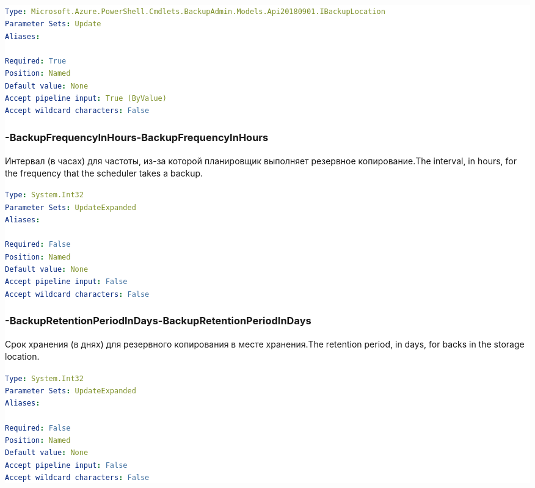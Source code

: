 ```yaml
Type: Microsoft.Azure.PowerShell.Cmdlets.BackupAdmin.Models.Api20180901.IBackupLocation
Parameter Sets: Update
Aliases:

Required: True
Position: Named
Default value: None
Accept pipeline input: True (ByValue)
Accept wildcard characters: False

```

### <span data-ttu-id="c7bd9-118">-BackupFrequencyInHours</span><span class="sxs-lookup"><span data-stu-id="c7bd9-118">-BackupFrequencyInHours</span></span>
<span data-ttu-id="c7bd9-119">Интервал (в часах) для частоты, из-за которой планировщик выполняет резервное копирование.</span><span class="sxs-lookup"><span data-stu-id="c7bd9-119">The interval, in hours, for the frequency that the scheduler takes a backup.</span></span>

```yaml
Type: System.Int32
Parameter Sets: UpdateExpanded
Aliases:

Required: False
Position: Named
Default value: None
Accept pipeline input: False
Accept wildcard characters: False

```

### <span data-ttu-id="c7bd9-120">-BackupRetentionPeriodInDays</span><span class="sxs-lookup"><span data-stu-id="c7bd9-120">-BackupRetentionPeriodInDays</span></span>
<span data-ttu-id="c7bd9-121">Срок хранения (в днях) для резервного копирования в месте хранения.</span><span class="sxs-lookup"><span data-stu-id="c7bd9-121">The retention period, in days, for backs in the storage location.</span></span>

```yaml
Type: System.Int32
Parameter Sets: UpdateExpanded
Aliases:

Required: False
Position: Named
Default value: None
Accept pipeline input: False
Accept wildcard characters: False

```

